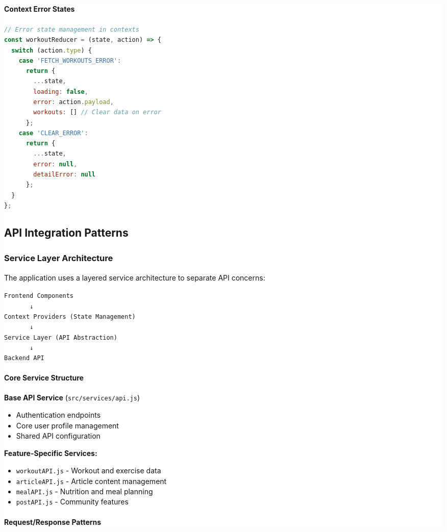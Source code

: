 #### Context Error States
```javascript
// Error state management in contexts
const workoutReducer = (state, action) => {
  switch (action.type) {
    case 'FETCH_WORKOUTS_ERROR':
      return {
        ...state,
        loading: false,
        error: action.payload,
        workouts: [] // Clear data on error
      };
    case 'CLEAR_ERROR':
      return {
        ...state,
        error: null,
        detailError: null
      };
  }
};
```

## API Integration Patterns

### Service Layer Architecture

The application uses a layered service architecture to separate API concerns:

```
Frontend Components
       ↓
Context Providers (State Management)
       ↓
Service Layer (API Abstraction)
       ↓
Backend API
```

#### Core Service Structure

**Base API Service** (`src/services/api.js`)
- Authentication endpoints
- Core user profile management
- Shared API configuration

**Feature-Specific Services:**
- `workoutAPI.js` - Workout and exercise data
- `articleAPI.js` - Article content management
- `mealAPI.js` - Nutrition and meal planning
- `postAPI.js` - Community features

#### Request/Response Patterns
